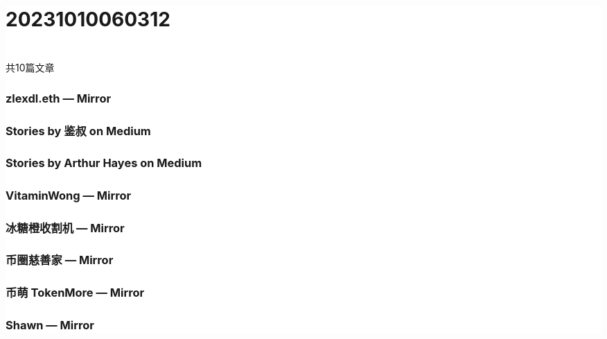 <h1>20231010060312</h1><br/>共10篇文章






###  zlexdl.eth — Mirror







###  Stories by 鉴叔 on Medium









###  Stories by Arthur Hayes on Medium









###  VitaminWong — Mirror







###  冰糖橙收割机 — Mirror







###  币圈慈善家 — Mirror







###  币萌 TokenMore — Mirror







###  Shawn — Mirror







